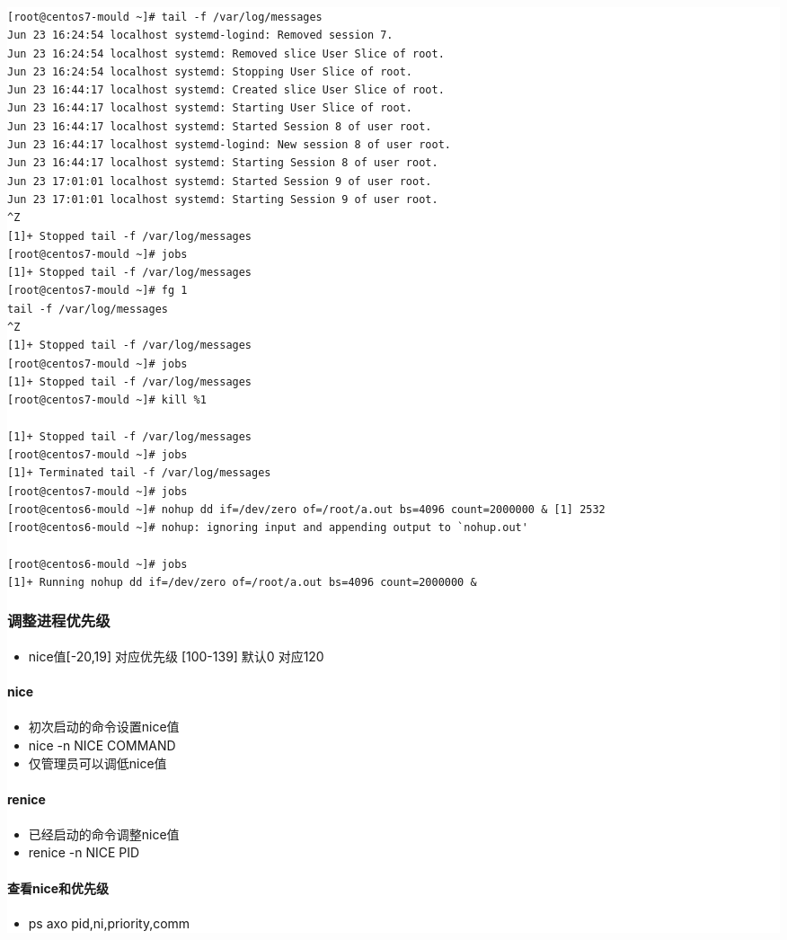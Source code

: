 ```
[root@centos7-mould ~]# tail -f /var/log/messages
Jun 23 16:24:54 localhost systemd-logind: Removed session 7.
Jun 23 16:24:54 localhost systemd: Removed slice User Slice of root.
Jun 23 16:24:54 localhost systemd: Stopping User Slice of root.
Jun 23 16:44:17 localhost systemd: Created slice User Slice of root.
Jun 23 16:44:17 localhost systemd: Starting User Slice of root.
Jun 23 16:44:17 localhost systemd: Started Session 8 of user root.
Jun 23 16:44:17 localhost systemd-logind: New session 8 of user root.
Jun 23 16:44:17 localhost systemd: Starting Session 8 of user root.
Jun 23 17:01:01 localhost systemd: Started Session 9 of user root.
Jun 23 17:01:01 localhost systemd: Starting Session 9 of user root.
^Z
[1]+ Stopped tail -f /var/log/messages
[root@centos7-mould ~]# jobs
[1]+ Stopped tail -f /var/log/messages
[root@centos7-mould ~]# fg 1
tail -f /var/log/messages
^Z
[1]+ Stopped tail -f /var/log/messages
[root@centos7-mould ~]# jobs
[1]+ Stopped tail -f /var/log/messages
[root@centos7-mould ~]# kill %1

[1]+ Stopped tail -f /var/log/messages
[root@centos7-mould ~]# jobs
[1]+ Terminated tail -f /var/log/messages
[root@centos7-mould ~]# jobs
[root@centos6-mould ~]# nohup dd if=/dev/zero of=/root/a.out bs=4096 count=2000000 & [1] 2532
[root@centos6-mould ~]# nohup: ignoring input and appending output to `nohup.out'

[root@centos6-mould ~]# jobs
[1]+ Running nohup dd if=/dev/zero of=/root/a.out bs=4096 count=2000000 &
```

### 调整进程优先级

- nice值[-20,19] 对应优先级 [100-139] 默认0 对应120

#### nice

- 初次启动的命令设置nice值
- nice -n NICE COMMAND
- 仅管理员可以调低nice值

#### renice

- 已经启动的命令调整nice值
- renice -n NICE PID

#### 查看nice和优先级

- ps axo pid,ni,priority,comm

